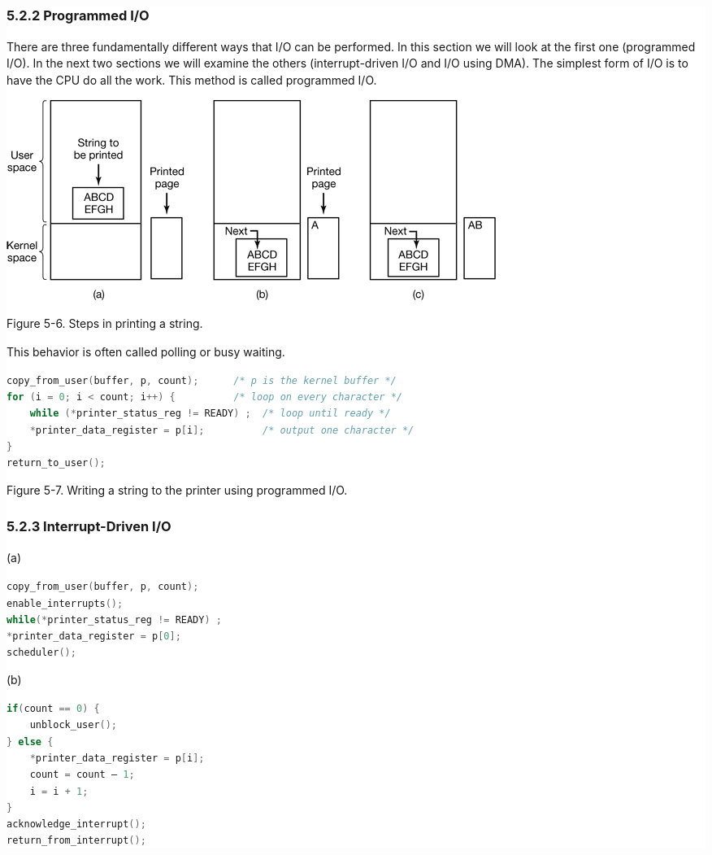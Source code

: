 ### 5.2.2 Programmed I/O
There are three fundamentally different ways that I/O can be performed. In this section we will look at the first one (programmed I/O). In the next two sections we will examine the others (interrupt-driven I/O and I/O using DMA). The simplest form of I/O is to have the CPU do all the work. This method is called programmed I/O.

![](ModernOperatingSystems68.png)

Figure 5-6. Steps in printing a string.

This behavior is often called polling or busy waiting.

```c
copy_from_user(buffer, p, count);      /* p is the kernel buffer */ 
for (i = 0; i < count; i++) {          /* loop on every character */     
    while (*printer_status_reg != READY) ;  /* loop until ready */
    *printer_data_register = p[i];          /* output one character */
}
return_to_user();
```

Figure 5-7. Writing a string to the printer using programmed I/O.

### 5.2.3 Interrupt-Driven I/O
(a)

```c
copy_from_user(buffer, p, count);
enable_interrupts();
while(*printer_status_reg != READY) ;
*printer_data_register = p[0];
scheduler();
```

(b)

```c
if(count == 0) {
    unblock_user();
} else {
    *printer_data_register = p[i];
    count = count – 1;
    i = i + 1;
}
acknowledge_interrupt();
return_from_interrupt();
```
